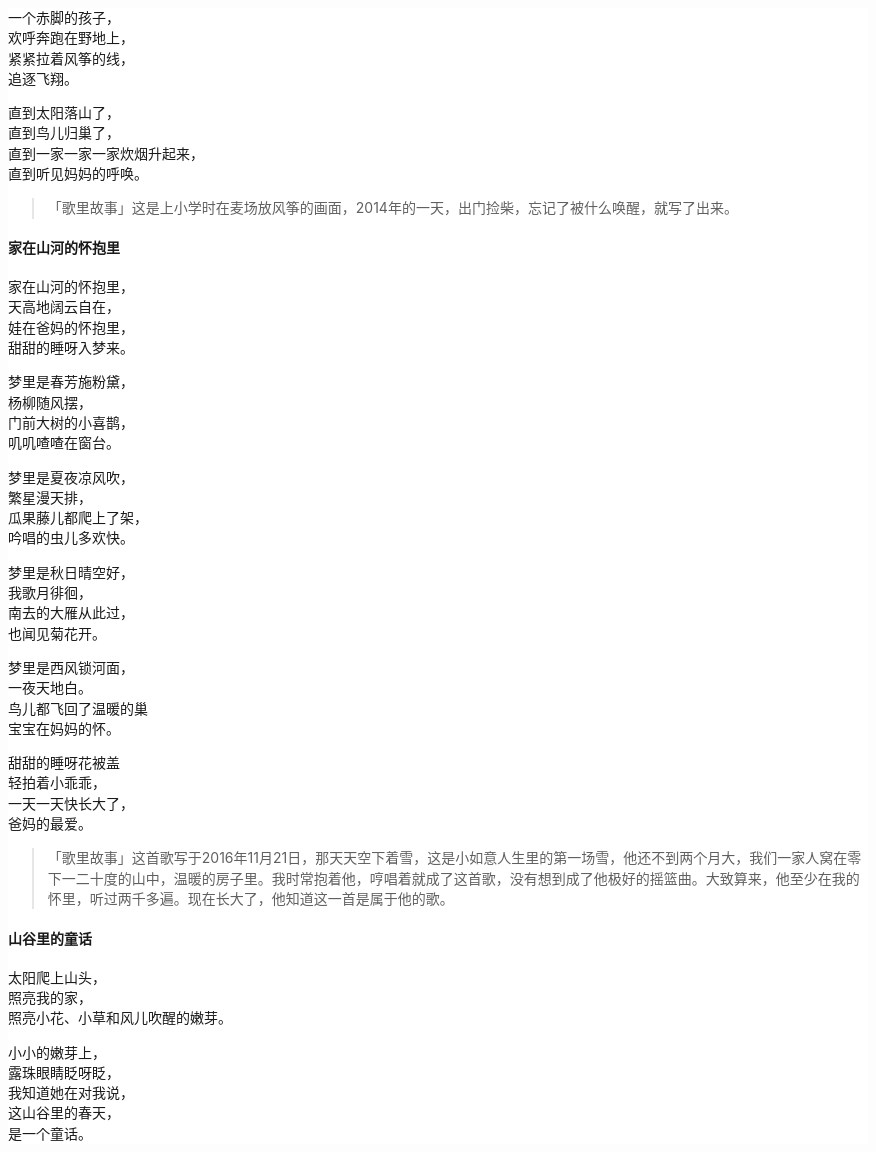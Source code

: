 一个赤脚的孩子，  
欢呼奔跑在野地上，  
紧紧拉着风筝的线，  
追逐飞翔。

直到太阳落山了，  
直到鸟儿归巢了，  
直到一家一家一家炊烟升起来，  
直到听见妈妈的呼唤。

> 「歌里故事」这是上小学时在麦场放风筝的画面，2014年的一天，出门捡柴，忘记了被什么唤醒，就写了出来。

#### 家在山河的怀抱里

家在山河的怀抱里，  
天高地阔云自在，  
娃在爸妈的怀抱里，  
甜甜的睡呀入梦来。

梦里是春芳施粉黛，  
杨柳随风摆，  
门前大树的小喜鹊，  
叽叽喳喳在窗台。

梦里是夏夜凉风吹，  
繁星漫天排，  
瓜果藤儿都爬上了架，  
吟唱的虫儿多欢快。

梦里是秋日晴空好，  
我歌月徘徊，  
南去的大雁从此过，  
也闻见菊花开。

梦里是西风锁河面，  
一夜天地白。  
鸟儿都飞回了温暖的巢  
宝宝在妈妈的怀。

甜甜的睡呀花被盖  
轻拍着小乖乖，  
一天一天快长大了，  
爸妈的最爱。

> 「歌里故事」这首歌写于2016年11月21日，那天天空下着雪，这是小如意人生里的第一场雪，他还不到两个月大，我们一家人窝在零下一二十度的山中，温暖的房子里。我时常抱着他，哼唱着就成了这首歌，没有想到成了他极好的摇篮曲。大致算来，他至少在我的怀里，听过两千多遍。现在长大了，他知道这一首是属于他的歌。

#### 山谷里的童话

太阳爬上山头，  
照亮我的家，  
照亮小花、小草和风儿吹醒的嫩芽。

小小的嫩芽上，  
露珠眼睛眨呀眨，  
我知道她在对我说，  
这山谷里的春天，  
是一个童话。
